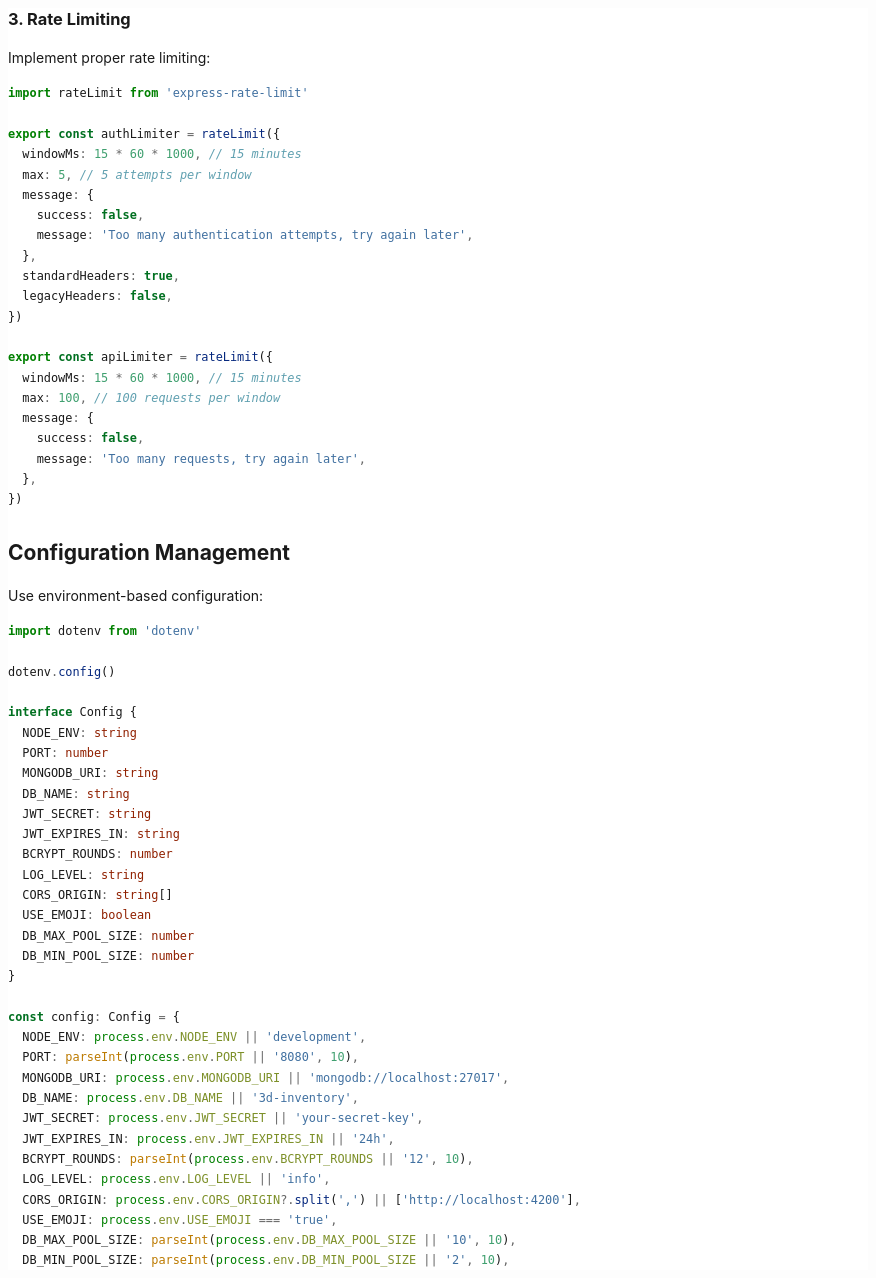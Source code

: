 ### 3. Rate Limiting

Implement proper rate limiting:

```typescript
import rateLimit from 'express-rate-limit'

export const authLimiter = rateLimit({
  windowMs: 15 * 60 * 1000, // 15 minutes
  max: 5, // 5 attempts per window
  message: {
    success: false,
    message: 'Too many authentication attempts, try again later',
  },
  standardHeaders: true,
  legacyHeaders: false,
})

export const apiLimiter = rateLimit({
  windowMs: 15 * 60 * 1000, // 15 minutes
  max: 100, // 100 requests per window
  message: {
    success: false,
    message: 'Too many requests, try again later',
  },
})
```

## Configuration Management

Use environment-based configuration:

```typescript
import dotenv from 'dotenv'

dotenv.config()

interface Config {
  NODE_ENV: string
  PORT: number
  MONGODB_URI: string
  DB_NAME: string
  JWT_SECRET: string
  JWT_EXPIRES_IN: string
  BCRYPT_ROUNDS: number
  LOG_LEVEL: string
  CORS_ORIGIN: string[]
  USE_EMOJI: boolean
  DB_MAX_POOL_SIZE: number
  DB_MIN_POOL_SIZE: number
}

const config: Config = {
  NODE_ENV: process.env.NODE_ENV || 'development',
  PORT: parseInt(process.env.PORT || '8080', 10),
  MONGODB_URI: process.env.MONGODB_URI || 'mongodb://localhost:27017',
  DB_NAME: process.env.DB_NAME || '3d-inventory',
  JWT_SECRET: process.env.JWT_SECRET || 'your-secret-key',
  JWT_EXPIRES_IN: process.env.JWT_EXPIRES_IN || '24h',
  BCRYPT_ROUNDS: parseInt(process.env.BCRYPT_ROUNDS || '12', 10),
  LOG_LEVEL: process.env.LOG_LEVEL || 'info',
  CORS_ORIGIN: process.env.CORS_ORIGIN?.split(',') || ['http://localhost:4200'],
  USE_EMOJI: process.env.USE_EMOJI === 'true',
  DB_MAX_POOL_SIZE: parseInt(process.env.DB_MAX_POOL_SIZE || '10', 10),
  DB_MIN_POOL_SIZE: parseInt(process.env.DB_MIN_POOL_SIZE || '2', 10),
```

  [UserRole.ADMIN]: [
  [UserRole.USER]: [
  [UserRole.VIEWER]: [